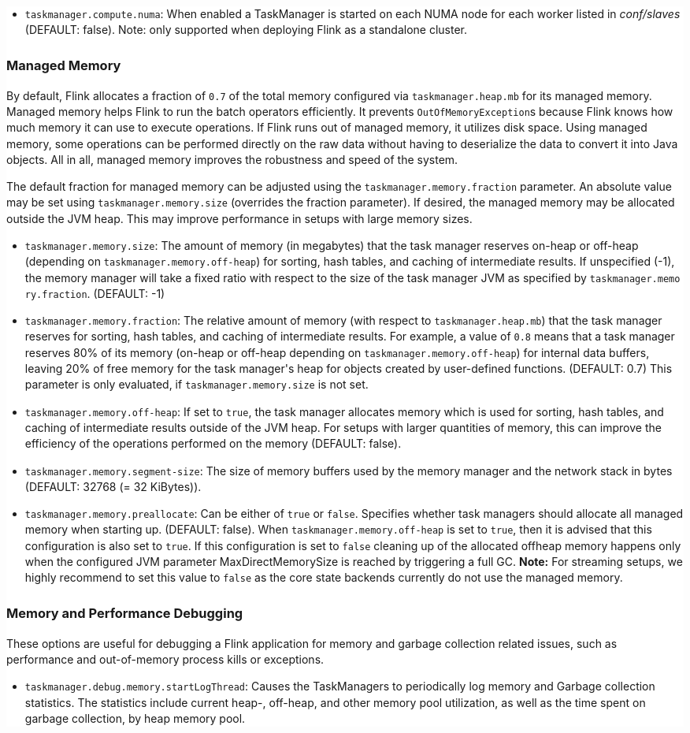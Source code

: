 - `taskmanager.compute.numa`: When enabled a TaskManager is started on each NUMA node for each worker listed in *conf/slaves* (DEFAULT: false). Note: only supported when deploying Flink as a standalone cluster.

### Managed Memory

By default, Flink allocates a fraction of `0.7` of the total memory configured via `taskmanager.heap.mb` for its managed memory. Managed memory helps Flink to run the batch operators efficiently. It prevents `OutOfMemoryException`s because Flink knows how much memory it can use to execute operations. If Flink runs out of managed memory, it utilizes disk space. Using managed memory, some operations can be performed directly on the raw data without having to deserialize the data to convert it into Java objects. All in all, managed memory improves the robustness and speed of the system.

The default fraction for managed memory can be adjusted using the `taskmanager.memory.fraction` parameter. An absolute value may be set using `taskmanager.memory.size` (overrides the fraction parameter). If desired, the managed memory may be allocated outside the JVM heap. This may improve performance in setups with large memory sizes.

- `taskmanager.memory.size`: The amount of memory (in megabytes) that the task manager reserves on-heap or off-heap (depending on `taskmanager.memory.off-heap`) for sorting, hash tables, and caching of intermediate results. If unspecified (-1), the memory manager will take a fixed ratio with respect to the size of the task manager JVM as specified by `taskmanager.memory.fraction`. (DEFAULT: -1)

- `taskmanager.memory.fraction`: The relative amount of memory (with respect to `taskmanager.heap.mb`) that the task manager reserves for sorting, hash tables, and caching of intermediate results. For example, a value of `0.8` means that a task manager reserves 80% of its memory (on-heap or off-heap depending on `taskmanager.memory.off-heap`) for internal data buffers, leaving 20% of free memory for the task manager's heap for objects created by user-defined functions. (DEFAULT: 0.7) This parameter is only evaluated, if `taskmanager.memory.size` is not set.

- `taskmanager.memory.off-heap`: If set to `true`, the task manager allocates memory which is used for sorting, hash tables, and caching of intermediate results outside of the JVM heap. For setups with larger quantities of memory, this can improve the efficiency of the operations performed on the memory (DEFAULT: false).

- `taskmanager.memory.segment-size`: The size of memory buffers used by the memory manager and the network stack in bytes (DEFAULT: 32768 (= 32 KiBytes)).

- `taskmanager.memory.preallocate`: Can be either of `true` or `false`. Specifies whether task managers should allocate all managed memory when starting up. (DEFAULT: false). When `taskmanager.memory.off-heap` is set to `true`, then it is advised that this configuration is also set to `true`.  If this configuration is set to `false` cleaning up of the allocated offheap memory happens only when the configured JVM parameter MaxDirectMemorySize is reached by triggering a full GC. **Note:** For streaming setups, we highly recommend to set this value to `false` as the core state backends currently do not use the managed memory.

### Memory and Performance Debugging

These options are useful for debugging a Flink application for memory and garbage collection related issues, such as performance and out-of-memory process kills or exceptions.

- `taskmanager.debug.memory.startLogThread`: Causes the TaskManagers to periodically log memory and Garbage collection statistics. The statistics include current heap-, off-heap, and other memory pool utilization, as well as the time spent on garbage collection, by heap memory pool.
